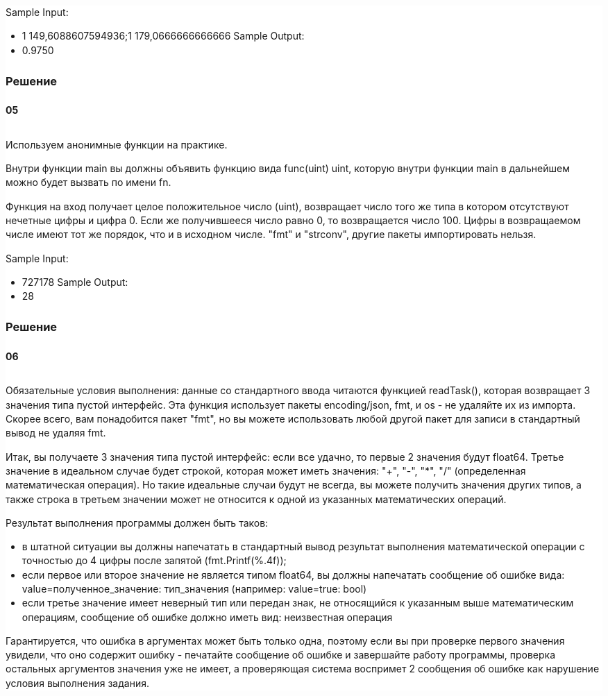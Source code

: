 Sample Input:
- 1 149,6088607594936;1 179,0666666666666
Sample Output:
- 0.9750

### Решение
#### 05


##

Используем анонимные функции на практике.

Внутри функции main вы должны объявить функцию вида func(uint) uint, которую внутри функции main в дальнейшем можно будет вызвать по имени fn.

Функция на вход получает целое положительное число (uint), возвращает число того же типа в котором отсутствуют нечетные цифры и цифра 0. Если же получившееся число равно 0, то возвращается число 100. Цифры в возвращаемом числе имеют тот же порядок, что и в исходном числе.
"fmt" и "strconv", другие пакеты импортировать нельзя.

Sample Input:
- 727178
Sample Output:
- 28

### Решение
#### 06


##

Обязательные условия выполнения: данные со стандартного ввода читаются функцией readTask(),
которая возвращает 3 значения типа пустой интерфейс. 
Эта функция использует пакеты encoding/json, fmt, и os - не удаляйте их из импорта. 
Скорее всего, вам понадобится пакет "fmt", но вы можете использовать любой другой пакет для 
записи в стандартный вывод не удаляя fmt.

Итак, вы получаете 3 значения типа пустой интерфейс: если все удачно, то первые 2 значения
будут float64. Третье значение в идеальном случае будет строкой, которая может иметь 
значения: "+", "-", "*", "/" (определенная математическая операция). Но такие идеальные 
случаи будут не всегда, вы можете получить значения других типов, а также строка в третьем 
значении может не относится к одной из указанных математических операций.

Результат выполнения программы должен быть таков:

- в штатной ситуации вы должны напечатать в стандартный вывод результат выполнения 
математической операции с точностью до 4 цифры после запятой (fmt.Printf(%.4f));
- если первое или второе значение не является типом float64, вы должны напечатать сообщение 
об ошибке вида: value=полученное_значение: тип_значения (например: value=true: bool)
- если третье значение имеет неверный тип или передан знак, не относящийся к указанным выше
математическим операциям, сообщение об ошибке должно иметь вид: неизвестная операция

Гарантируется, что ошибка в аргументах может быть только одна, поэтому если вы при проверке
первого значения увидели, что оно содержит ошибку - печатайте сообщение об ошибке и 
завершайте работу программы, проверка остальных аргументов значения уже не имеет, а 
проверяющая система воспримет 2 сообщения об ошибке как нарушение условия выполнения задания.

